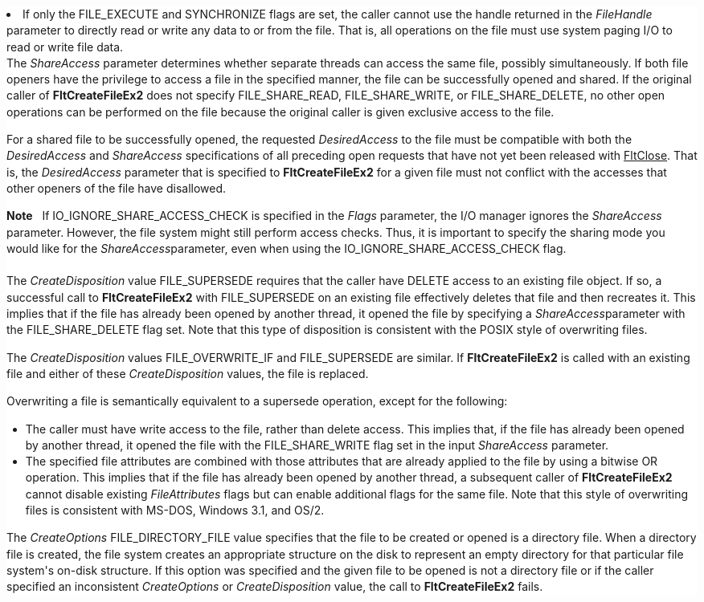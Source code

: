 </li>
<li>
If only the FILE_EXECUTE and SYNCHRONIZE flags are set, the caller cannot use the handle returned in the <i>FileHandle</i> parameter to directly read or write any data to or from the file. That is, all operations on the file must use system paging I/O to read or write file data. 

</li>
</ul>
The <i>ShareAccess</i> parameter determines whether separate threads can access the same file, possibly simultaneously. If both file openers have the privilege to access a file in the specified manner, the file can be successfully opened and shared. If the original caller of <b>FltCreateFileEx2</b> does not specify FILE_SHARE_READ, FILE_SHARE_WRITE, or FILE_SHARE_DELETE, no other open operations can be performed on the file because the original caller is given exclusive access to the file. 

For a shared file to be successfully opened, the requested <i>DesiredAccess</i> to the file must be compatible with both the <i>DesiredAccess</i> and <i>ShareAccess</i> specifications of all preceding open requests that have not yet been released with <a href="https://msdn.microsoft.com/library/windows/hardware/ff541863">FltClose</a>. That is, the <i>DesiredAccess</i> parameter that is specified to <b>FltCreateFileEx2</b> for a given file must not conflict with the accesses that other openers of the file have disallowed. 

<div class="alert"><b>Note</b>    If IO_IGNORE_SHARE_ACCESS_CHECK is specified in the <i>Flags</i> parameter, the I/O manager ignores the <i>ShareAccess</i> parameter. However, the file system might still perform access checks. Thus, it is important to specify the sharing mode you would like for the <i>ShareAccess</i>parameter, even when using the IO_IGNORE_SHARE_ACCESS_CHECK flag. </div>
<div> </div>
The <i>CreateDisposition</i> value FILE_SUPERSEDE requires that the caller have DELETE access to an existing file object. If so, a successful call to <b>FltCreateFileEx2</b> with FILE_SUPERSEDE on an existing file effectively deletes that file and then recreates it. This implies that if the file has already been opened by another thread, it opened the file by specifying a <i>ShareAccess</i>parameter with the FILE_SHARE_DELETE flag set. Note that this type of disposition is consistent with the POSIX style of overwriting files. 

The <i>CreateDisposition</i> values FILE_OVERWRITE_IF and FILE_SUPERSEDE are similar. If <b>FltCreateFileEx2</b> is called with an existing file and either of these <i>CreateDisposition</i> values, the file is replaced. 

Overwriting a file is semantically equivalent to a supersede operation, except for the following: 

<ul>
<li>
The caller must have write access to the file, rather than delete access. This implies that, if the file has already been opened by another thread, it opened the file with the FILE_SHARE_WRITE flag set in the input <i>ShareAccess</i> parameter. 

</li>
<li>
The specified file attributes are combined with those attributes that are already applied to the file by using a bitwise OR operation. This implies that if the file has already been opened by another thread, a subsequent caller of <b>FltCreateFileEx2</b> cannot disable existing <i>FileAttributes</i> flags but can enable additional flags for the same file. Note that this style of overwriting files is consistent with MS-DOS, Windows 3.1, and OS/2.

</li>
</ul>
The <i>CreateOptions</i> FILE_DIRECTORY_FILE value specifies that the file to be created or opened is a directory file. When a directory file is created, the file system creates an appropriate structure on the disk to represent an empty directory for that particular file system's on-disk structure. If this option was specified and the given file to be opened is not a directory file or if the caller specified an inconsistent <i>CreateOptions</i> or <i>CreateDisposition</i> value, the call to <b>FltCreateFileEx2</b> fails. 
